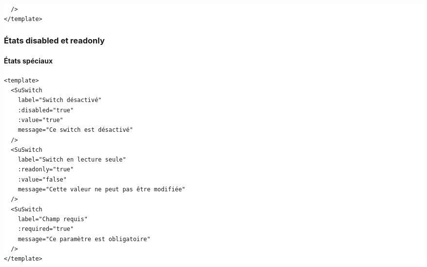 ```vue
  />
</template>
```

### États disabled et readonly

<div class="component-demo">
  <div class="demo-section">
    <h4>États spéciaux</h4>
    <div class="demo-inputs">
      <SuSwitch 
        label="Switch désactivé"
        rightLabel="Désactivé"
        :disabled="true"
        :value="true"
        message="Ce switch est désactivé"
      />
      <SuSwitch 
        label="Switch en lecture seule"
        rightLabel="Lecture seule"
        :readonly="true"
        :value="false"
        message="Cette valeur ne peut pas être modifiée"
      />
      <SuSwitch 
        label="Champ requis"
        rightLabel="Requis"
        :required="true"
        message="Ce paramètre est obligatoire"
      />
    </div>
  </div>
</div>

```vue
<template>
  <SuSwitch 
    label="Switch désactivé"
    :disabled="true"
    :value="true"
    message="Ce switch est désactivé"
  />
  <SuSwitch 
    label="Switch en lecture seule"
    :readonly="true"
    :value="false"
    message="Cette valeur ne peut pas être modifiée"
  />
  <SuSwitch 
    label="Champ requis"
    :required="true"
    message="Ce paramètre est obligatoire"
  />
</template>
```
